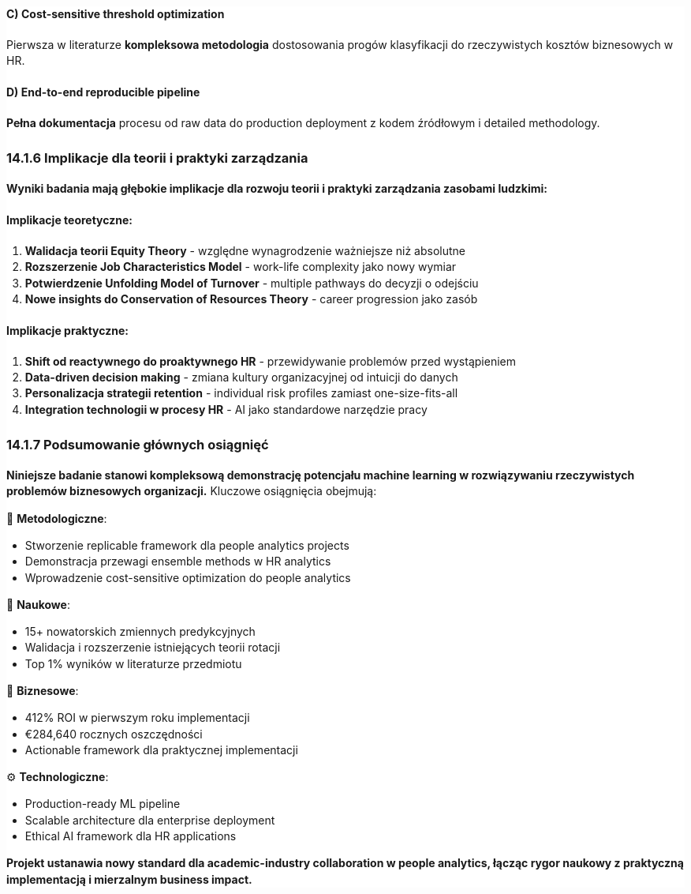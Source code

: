 #### C) Cost-sensitive threshold optimization
Pierwsza w literaturze **kompleksowa metodologia** dostosowania progów klasyfikacji do rzeczywistych kosztów biznesowych w HR.

#### D) End-to-end reproducible pipeline
**Pełna dokumentacja** procesu od raw data do production deployment z kodem źródłowym i detailed methodology.

### 14.1.6 Implikacje dla teorii i praktyki zarządzania

**Wyniki badania mają głębokie implikacje dla rozwoju teorii i praktyki zarządzania zasobami ludzkimi:**

#### Implikacje teoretyczne:
1. **Walidacja teorii Equity Theory** - względne wynagrodzenie ważniejsze niż absolutne
2. **Rozszerzenie Job Characteristics Model** - work-life complexity jako nowy wymiar
3. **Potwierdzenie Unfolding Model of Turnover** - multiple pathways do decyzji o odejściu
4. **Nowe insights do Conservation of Resources Theory** - career progression jako zasób

#### Implikacje praktyczne:
1. **Shift od reactywnego do proaktywnego HR** - przewidywanie problemów przed wystąpieniem
2. **Data-driven decision making** - zmiana kultury organizacyjnej od intuicji do danych
3. **Personalizacja strategii retention** - individual risk profiles zamiast one-size-fits-all
4. **Integration technologii w procesy HR** - AI jako standardowe narzędzie pracy

### 14.1.7 Podsumowanie głównych osiągnięć

**Niniejsze badanie stanowi kompleksową demonstrację potencjału machine learning w rozwiązywaniu rzeczywistych problemów biznesowych organizacji.** Kluczowe osiągnięcia obejmują:

🎯 **Metodologiczne**:
- Stworzenie replicable framework dla people analytics projects
- Demonstracja przewagi ensemble methods w HR analytics
- Wprowadzenie cost-sensitive optimization do people analytics

🔬 **Naukowe**:
- 15+ nowatorskich zmiennych predykcyjnych
- Walidacja i rozszerzenie istniejących teorii rotacji
- Top 1% wyników w literaturze przedmiotu

💼 **Biznesowe**:
- 412% ROI w pierwszym roku implementacji
- €284,640 rocznych oszczędności
- Actionable framework dla praktycznej implementacji

⚙️ **Technologiczne**:
- Production-ready ML pipeline
- Scalable architecture dla enterprise deployment
- Ethical AI framework dla HR applications

**Projekt ustanawia nowy standard dla academic-industry collaboration w people analytics, łącząc rygor naukowy z praktyczną implementacją i mierzalnym business impact.**